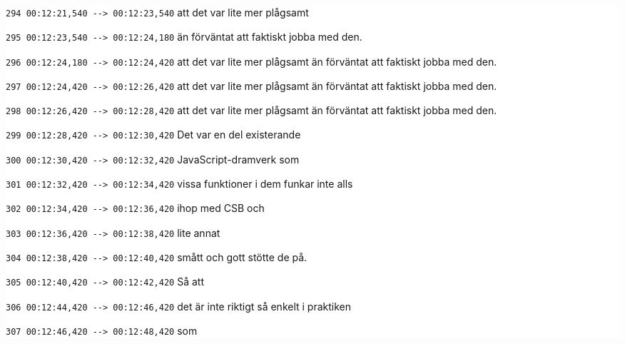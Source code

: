 

`294 00:12:21,540 --> 00:12:23,540`
att det var lite mer plågsamt



`295 00:12:23,540 --> 00:12:24,180`
än förväntat att faktiskt jobba med den.



`296 00:12:24,180 --> 00:12:24,420`
att det var lite mer plågsamt än förväntat att faktiskt jobba med den.



`297 00:12:24,420 --> 00:12:26,420`
att det var lite mer plågsamt än förväntat att faktiskt jobba med den.



`298 00:12:26,420 --> 00:12:28,420`
att det var lite mer plågsamt än förväntat att faktiskt jobba med den.



`299 00:12:28,420 --> 00:12:30,420`
Det var en del existerande



`300 00:12:30,420 --> 00:12:32,420`
JavaScript-dramverk som



`301 00:12:32,420 --> 00:12:34,420`
vissa funktioner i dem funkar inte alls



`302 00:12:34,420 --> 00:12:36,420`
ihop med CSB och



`303 00:12:36,420 --> 00:12:38,420`
lite annat



`304 00:12:38,420 --> 00:12:40,420`
smått och gott stötte de på.



`305 00:12:40,420 --> 00:12:42,420`
Så att



`306 00:12:44,420 --> 00:12:46,420`
det är inte riktigt så enkelt i praktiken



`307 00:12:46,420 --> 00:12:48,420`
som
